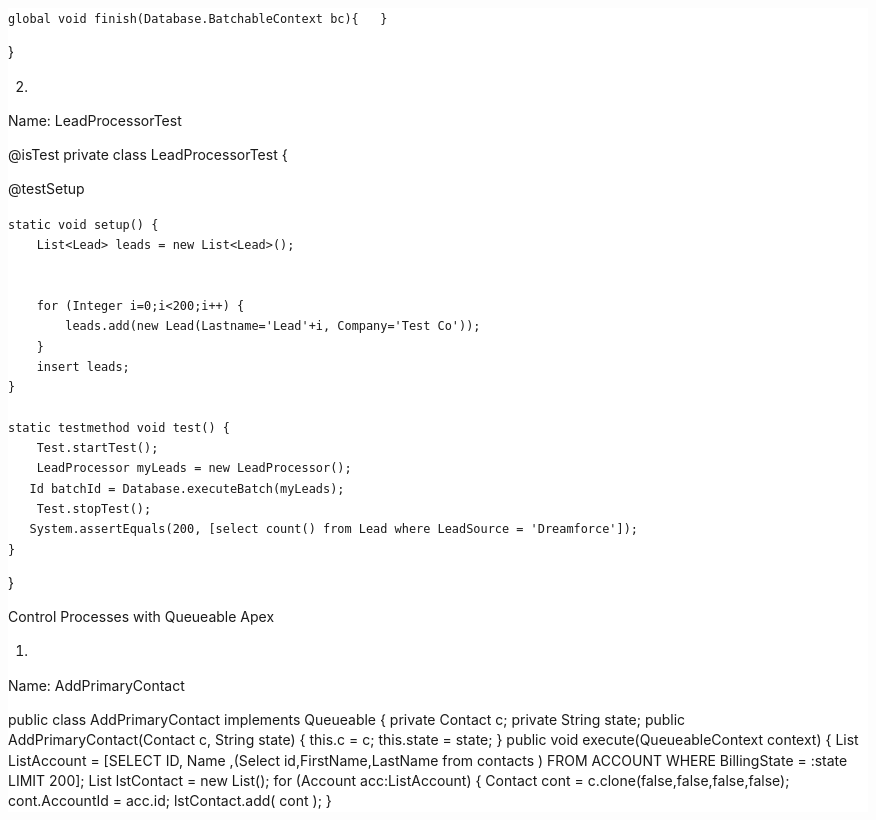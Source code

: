     global void finish(Database.BatchableContext bc){   }    
}

2.
Name: LeadProcessorTest

@isTest
private class LeadProcessorTest {

@testSetup 

    static void setup() {
        List<Lead> leads = new List<Lead>();
        
       
        for (Integer i=0;i<200;i++) {
            leads.add(new Lead(Lastname='Lead'+i, Company='Test Co'));
        }
        insert leads;
    }
    
    static testmethod void test() {        
        Test.startTest();
        LeadProcessor myLeads = new LeadProcessor();
       Id batchId = Database.executeBatch(myLeads);
        Test.stopTest();
       System.assertEquals(200, [select count() from Lead where LeadSource = 'Dreamforce']);
    }
    
}

Control Processes with Queueable Apex

1.
Name: AddPrimaryContact

public class AddPrimaryContact implements Queueable
{
    private Contact c;
    private String state;
    public  AddPrimaryContact(Contact c, String state)
    {
        this.c = c;
        this.state = state;
    }
    public void execute(QueueableContext context) 
    {
         List<Account> ListAccount = [SELECT ID, Name ,(Select id,FirstName,LastName from contacts ) FROM ACCOUNT WHERE BillingState = :state LIMIT 200];
         List<Contact> lstContact = new List<Contact>();
         for (Account acc:ListAccount)
         {
                 Contact cont = c.clone(false,false,false,false);
                 cont.AccountId =  acc.id;
                 lstContact.add( cont );
         }
         